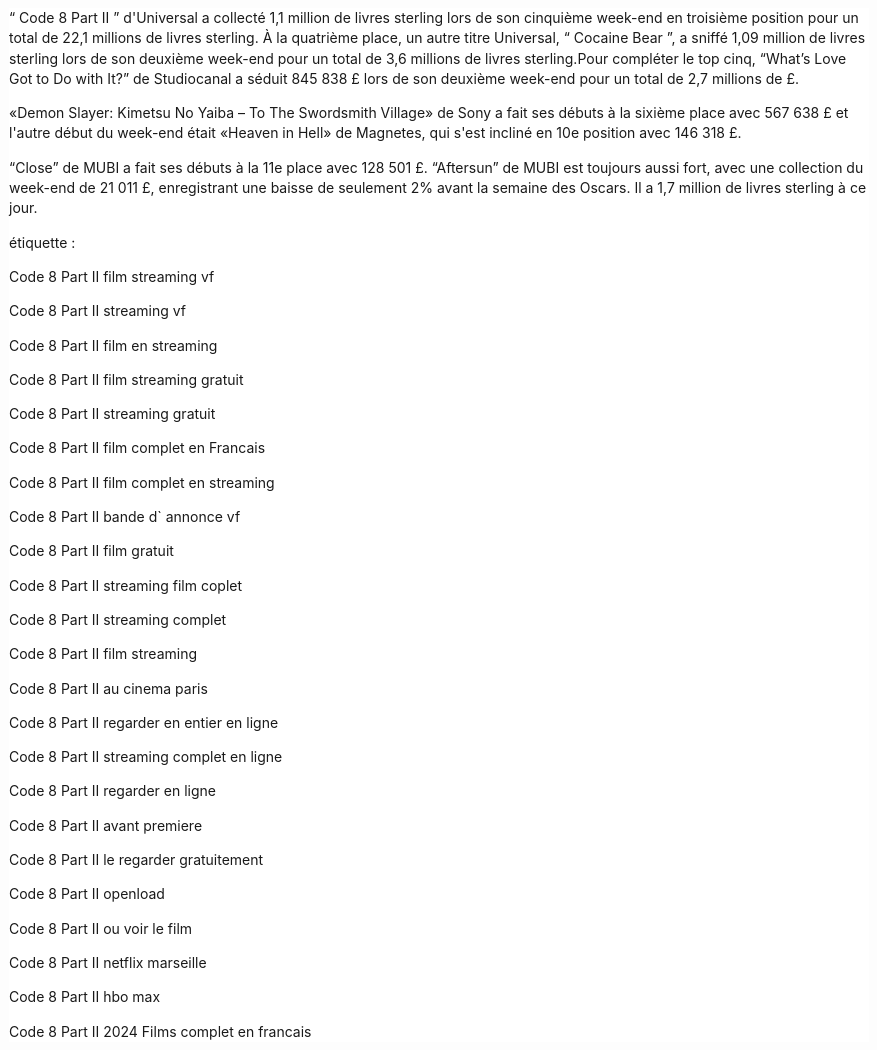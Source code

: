 “ Code 8 Part II ” d'Universal a collecté 1,1 million de livres sterling lors de son cinquième week-end en troisième position pour un total de 22,1 millions de livres sterling. À la quatrième place, un autre titre Universal, “ Cocaine Bear ”, a sniffé 1,09 million de livres sterling lors de son deuxième week-end pour un total de 3,6 millions de livres sterling.Pour compléter le top cinq, “What’s Love Got to Do with It?” de Studiocanal a séduit 845 838 £ lors de son deuxième week-end pour un total de 2,7 millions de £.

«Demon Slayer: Kimetsu No Yaiba – To The Swordsmith Village» de Sony a fait ses débuts à la sixième place avec 567 638 £ et l'autre début du week-end était «Heaven in Hell» de Magnetes, qui s'est incliné en 10e position avec 146 318 £.

“Close” de MUBI a fait ses débuts à la 11e place avec 128 501 £. “Aftersun” de MUBI est toujours aussi fort, avec une collection du week-end de 21 011 £, enregistrant une baisse de seulement 2% avant la semaine des Oscars. Il a 1,7 million de livres sterling à ce jour.

étiquette :

Code 8 Part II film streaming vf

Code 8 Part II streaming vf

Code 8 Part II film en streaming

Code 8 Part II film streaming gratuit

Code 8 Part II streaming gratuit

Code 8 Part II film complet en Francais

Code 8 Part II film complet en streaming

Code 8 Part II bande d` annonce vf

Code 8 Part II film gratuit

Code 8 Part II streaming film coplet

Code 8 Part II streaming complet

Code 8 Part II film streaming

Code 8 Part II au cinema paris

Code 8 Part II regarder en entier en ligne

Code 8 Part II streaming complet en ligne

Code 8 Part II regarder en ligne

Code 8 Part II avant premiere

Code 8 Part II le regarder gratuitement

Code 8 Part II openload

Code 8 Part II ou voir le film

Code 8 Part II netflix marseille

Code 8 Part II hbo max

Code 8 Part II 2024 Films complet en francais
